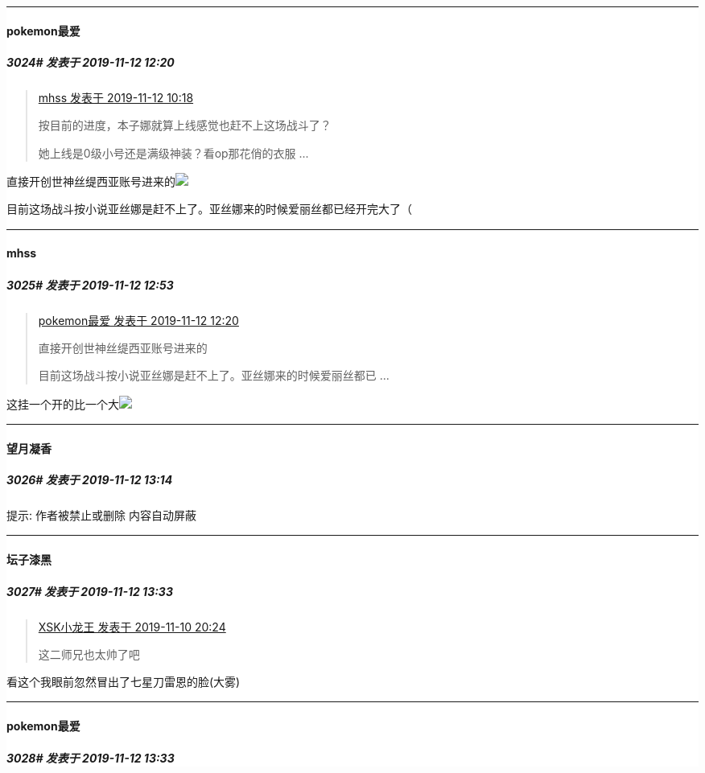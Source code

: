 -----

####  pokemon最爱  
##### 3024#       发表于 2019-11-12 12:20


<blockquote><a href="httphttps://bbs.saraba1st.com/2b/forum.php?mod=redirect&amp;goto=findpost&amp;pid=45485471&amp;ptid=1550732" target="_blank">mhss 发表于 2019-11-12 10:18</a>

按目前的进度，本子娜就算上线感觉也赶不上这场战斗了？

她上线是0级小号还是满级神装？看op那花俏的衣服 ...</blockquote>
直接开创世神丝缇西亚账号进来的<img src="https://static.saraba1st.com/image/smiley/face2017/067.png" referrerpolicy="no-referrer">

目前这场战斗按小说亚丝娜是赶不上了。亚丝娜来的时候爱丽丝都已经开完大了（


-----

####  mhss  
##### 3025#       发表于 2019-11-12 12:53


<blockquote><a href="httphttps://bbs.saraba1st.com/2b/forum.php?mod=redirect&amp;goto=findpost&amp;pid=45486898&amp;ptid=1550732" target="_blank">pokemon最爱 发表于 2019-11-12 12:20</a>

直接开创世神丝缇西亚账号进来的

目前这场战斗按小说亚丝娜是赶不上了。亚丝娜来的时候爱丽丝都已 ...</blockquote>
这挂一个开的比一个大<img src="https://static.saraba1st.com/image/smiley/face2017/105.png" referrerpolicy="no-referrer">


-----

####  望月凝香  
##### 3026#       发表于 2019-11-12 13:14

提示: 作者被禁止或删除 内容自动屏蔽


-----

####  坛子漆黑  
##### 3027#       发表于 2019-11-12 13:33


<blockquote><a href="httphttps://bbs.saraba1st.com/2b/forum.php?mod=redirect&amp;goto=findpost&amp;pid=45470623&amp;ptid=1550732" target="_blank">XSK小龙王 发表于 2019-11-10 20:24</a>

这二师兄也太帅了吧</blockquote>
看这个我眼前忽然冒出了七星刀雷恩的脸(大雾)


-----

####  pokemon最爱  
##### 3028#       发表于 2019-11-12 13:33
